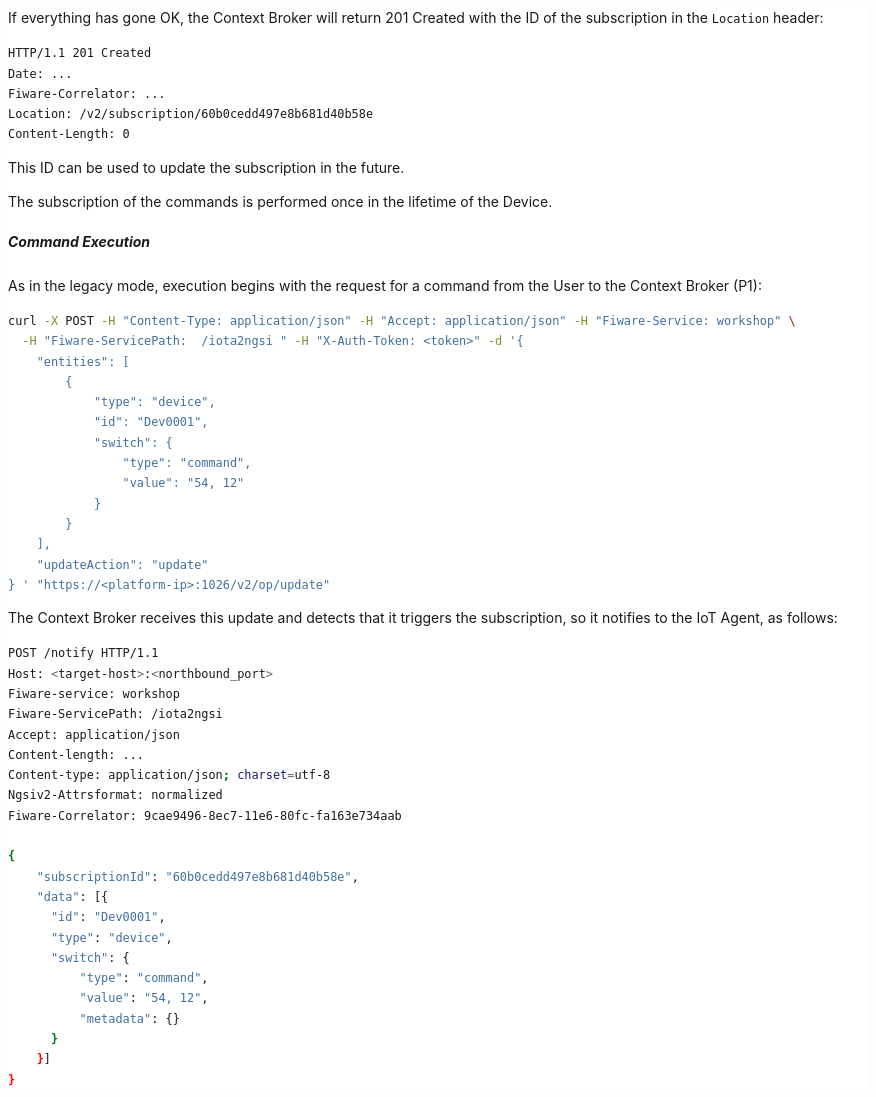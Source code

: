 If everything has gone OK, the Context Broker will return 201 Created with the ID of the subscription in the `Location`
header:

```
HTTP/1.1 201 Created
Date: ...
Fiware-Correlator: ...
Location: /v2/subscription/60b0cedd497e8b681d40b58e
Content-Length: 0
```

This ID can be used to update the subscription in the future.

The subscription of the commands is performed once in the lifetime of the Device.

##### Command Execution

As in the legacy mode, execution begins with the request for a command from the User to the Context Broker (P1):

```bash
curl -X POST -H "Content-Type: application/json" -H "Accept: application/json" -H "Fiware-Service: workshop" \
  -H "Fiware-ServicePath:  /iota2ngsi " -H "X-Auth-Token: <token>" -d '{
    "entities": [
        {
            "type": "device",
            "id": "Dev0001",
            "switch": {
                "type": "command",
                "value": "54, 12"
            }
        }
    ],
    "updateAction": "update"
} ' "https://<platform-ip>:1026/v2/op/update"
```

The Context Broker receives this update and detects that it triggers the subscription, so it notifies to the IoT Agent,
as follows:

```bash
POST /notify HTTP/1.1
Host: <target-host>:<northbound_port>
Fiware-service: workshop
Fiware-ServicePath: /iota2ngsi
Accept: application/json
Content-length: ...
Content-type: application/json; charset=utf-8
Ngsiv2-Attrsformat: normalized
Fiware-Correlator: 9cae9496-8ec7-11e6-80fc-fa163e734aab

{
    "subscriptionId": "60b0cedd497e8b681d40b58e",
    "data": [{
      "id": "Dev0001",
      "type": "device",
      "switch": {
          "type": "command",
          "value": "54, 12",
          "metadata": {}
      }
    }]
}
```
